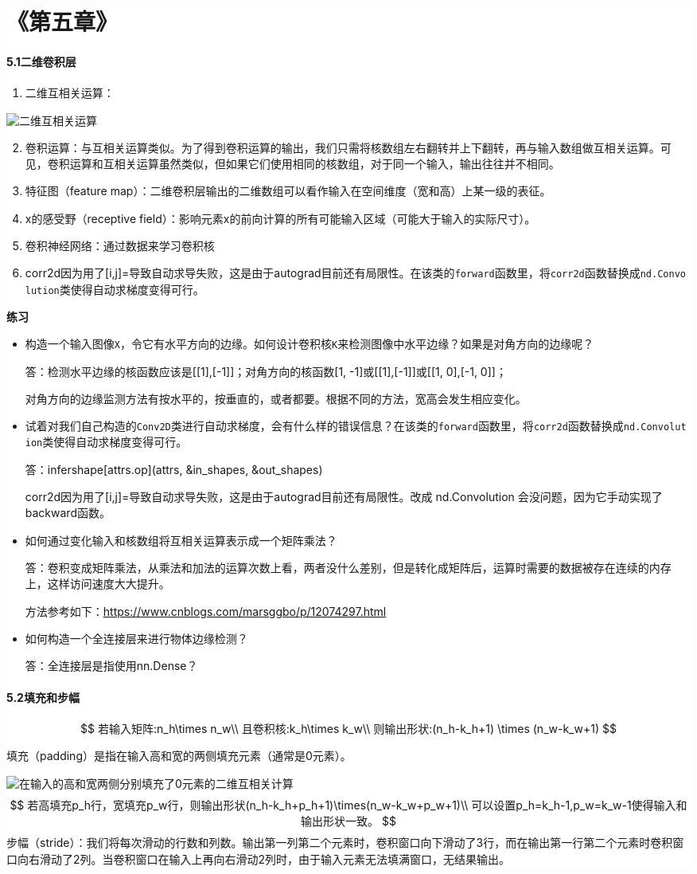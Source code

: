 # 《第五章》

#### 5.1二维卷积层

1. 二维互相关运算：

![二维互相关运算](https://zh.d2l.ai/_images/correlation.svg)

2. 卷积运算：与互相关运算类似。为了得到卷积运算的输出，我们只需将核数组左右翻转并上下翻转，再与输入数组做互相关运算。可见，卷积运算和互相关运算虽然类似，但如果它们使用相同的核数组，对于同一个输入，输出往往并不相同。

3. 特征图（feature map）：二维卷积层输出的二维数组可以看作输入在空间维度（宽和高）上某一级的表征。

4. x的感受野（receptive field）：影响元素x的前向计算的所有可能输入区域（可能大于输入的实际尺寸）。

5. 卷积神经网络：通过数据来学习卷积核

6. corr2d因为用了[i,j]=导致自动求导失败，这是由于autograd目前还有局限性。在该类的`forward`函数里，将`corr2d`函数替换成`nd.Convolution`类使得自动求梯度变得可行。

**练习**

- 构造一个输入图像`X`，令它有水平方向的边缘。如何设计卷积核`K`来检测图像中水平边缘？如果是对角方向的边缘呢？

  答：检测水平边缘的核函数应该是[[1],[-1]]；对角方向的核函数[1, -1]或[[1],[-1]]或[[1, 0],[-1, 0]]；

  对角方向的边缘监测方法有按水平的，按垂直的，或者都要。根据不同的方法，宽高会发生相应变化。

- 试着对我们自己构造的`Conv2D`类进行自动求梯度，会有什么样的错误信息？在该类的`forward`函数里，将`corr2d`函数替换成`nd.Convolution`类使得自动求梯度变得可行。

  答：infershape[attrs.op](attrs, &in_shapes, &out_shapes)

  corr2d因为用了[i,j]=导致自动求导失败，这是由于autograd目前还有局限性。改成 nd.Convolution 会没问题，因为它手动实现了backward函数。

- 如何通过变化输入和核数组将互相关运算表示成一个矩阵乘法？

  答：卷积变成矩阵乘法，从乘法和加法的运算次数上看，两者没什么差别，但是转化成矩阵后，运算时需要的数据被存在连续的内存上，这样访问速度大大提升。

  方法参考如下：https://www.cnblogs.com/marsggbo/p/12074297.html

- 如何构造一个全连接层来进行物体边缘检测？

  答：全连接层是指使用nn.Dense？

#### 5.2填充和步幅

$$
若输入矩阵:n_h\times n_w\\
且卷积核:k_h\times k_w\\
则输出形状:(n_h-k_h+1) \times (n_w-k_w+1)
$$

填充（padding）是指在输入高和宽的两侧填充元素（通常是0元素）。

![在输入的高和宽两侧分别填充了0元素的二维互相关计算](https://zh.d2l.ai/_images/conv_pad.svg)
$$
若高填充p_h行，宽填充p_w行，则输出形状(n_h-k_h+p_h+1)\times(n_w-k_w+p_w+1)\\
可以设置p_h=k_h-1,p_w=k_w-1使得输入和输出形状一致。
$$
步幅（stride）：我们将每次滑动的行数和列数。输出第一列第二个元素时，卷积窗口向下滑动了3行，而在输出第一行第二个元素时卷积窗口向右滑动了2列。当卷积窗口在输入上再向右滑动2列时，由于输入元素无法填满窗口，无结果输出。
